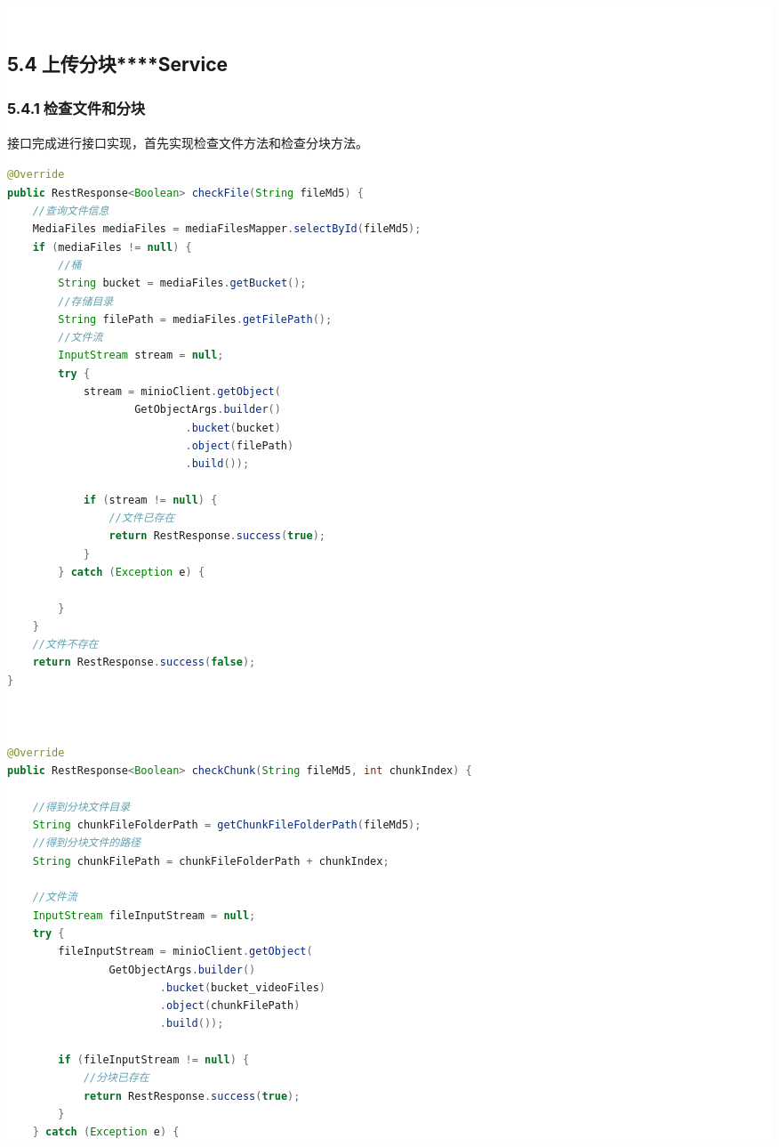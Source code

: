 ![点击并拖拽以移动](data:image/gif;base64,R0lGODlhAQABAPABAP///wAAACH5BAEKAAAALAAAAAABAAEAAAICRAEAOw==)

## **5.4 上传分块****Service**

### **5.4.1** **检查文件和分块**

接口完成进行接口实现，首先实现检查文件方法和检查分块方法。

```java
@Override
public RestResponse<Boolean> checkFile(String fileMd5) {
    //查询文件信息
    MediaFiles mediaFiles = mediaFilesMapper.selectById(fileMd5);
    if (mediaFiles != null) {
        //桶
        String bucket = mediaFiles.getBucket();
        //存储目录
        String filePath = mediaFiles.getFilePath();
        //文件流
        InputStream stream = null;
        try {
            stream = minioClient.getObject(
                    GetObjectArgs.builder()
                            .bucket(bucket)
                            .object(filePath)
                            .build());

            if (stream != null) {
                //文件已存在
                return RestResponse.success(true);
            }
        } catch (Exception e) {
           
        }
    }
    //文件不存在
    return RestResponse.success(false);
}



@Override
public RestResponse<Boolean> checkChunk(String fileMd5, int chunkIndex) {

    //得到分块文件目录
    String chunkFileFolderPath = getChunkFileFolderPath(fileMd5);
    //得到分块文件的路径
    String chunkFilePath = chunkFileFolderPath + chunkIndex;

    //文件流
    InputStream fileInputStream = null;
    try {
        fileInputStream = minioClient.getObject(
                GetObjectArgs.builder()
                        .bucket(bucket_videoFiles)
                        .object(chunkFilePath)
                        .build());

        if (fileInputStream != null) {
            //分块已存在
            return RestResponse.success(true);
        }
    } catch (Exception e) {
```